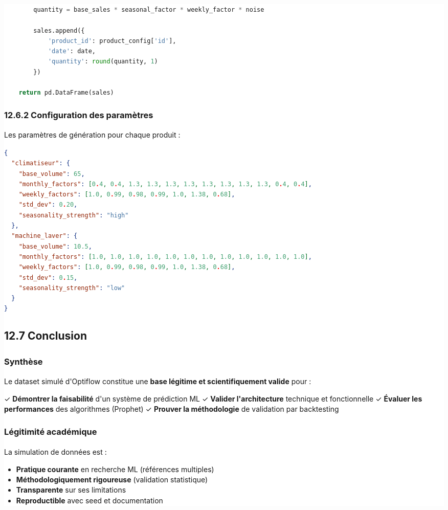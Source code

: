 ```python
        quantity = base_sales * seasonal_factor * weekly_factor * noise

        sales.append({
            'product_id': product_config['id'],
            'date': date,
            'quantity': round(quantity, 1)
        })

    return pd.DataFrame(sales)
```

### 12.6.2 Configuration des paramètres

Les paramètres de génération pour chaque produit :

```json
{
  "climatiseur": {
    "base_volume": 65,
    "monthly_factors": [0.4, 0.4, 1.3, 1.3, 1.3, 1.3, 1.3, 1.3, 1.3, 1.3, 0.4, 0.4],
    "weekly_factors": [1.0, 0.99, 0.98, 0.99, 1.0, 1.38, 0.68],
    "std_dev": 0.20,
    "seasonality_strength": "high"
  },
  "machine_laver": {
    "base_volume": 10.5,
    "monthly_factors": [1.0, 1.0, 1.0, 1.0, 1.0, 1.0, 1.0, 1.0, 1.0, 1.0, 1.0, 1.0],
    "weekly_factors": [1.0, 0.99, 0.98, 0.99, 1.0, 1.38, 0.68],
    "std_dev": 0.15,
    "seasonality_strength": "low"
  }
}
```

## 12.7 Conclusion

### Synthèse

Le dataset simulé d'Optiflow constitue une **base légitime et scientifiquement valide** pour :

✓ **Démontrer la faisabilité** d'un système de prédiction ML
✓ **Valider l'architecture** technique et fonctionnelle
✓ **Évaluer les performances** des algorithmes (Prophet)
✓ **Prouver la méthodologie** de validation par backtesting

### Légitimité académique

La simulation de données est :
- **Pratique courante** en recherche ML (références multiples)
- **Méthodologiquement rigoureuse** (validation statistique)
- **Transparente** sur ses limitations
- **Reproductible** avec seed et documentation
